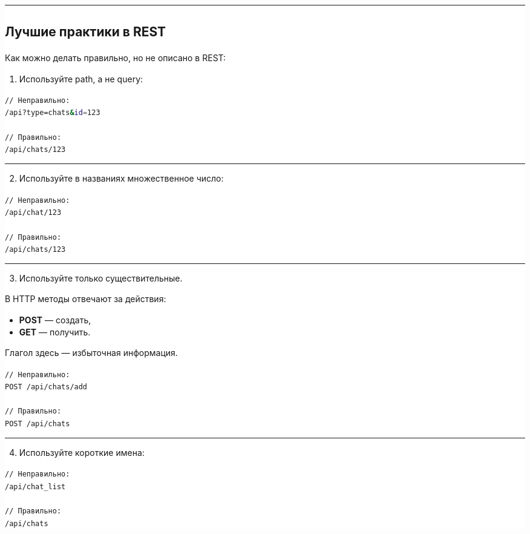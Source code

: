 ***

## Лучшие практики в REST

Как можно делать правильно, но не описано в REST:

1. Используйте path, а не query:

```bash
// Неправильно:
/api?type=chats&id=123

// Правильно:
/api/chats/123 
```

***

2. Используйте в названиях множественное число:

```bash
// Неправильно:
/api/chat/123

// Правильно:
/api/chats/123 
```

***

3. Используйте только существительные.

В HTTP методы отвечают за действия: 

- **POST** — создать,
- **GET** — получить.

Глагол здесь — избыточная информация.

```bash
// Неправильно:
POST /api/chats/add

// Правильно:
POST /api/chats 
```

***

4. Используйте короткие имена:

```bash
// Неправильно:
/api/chat_list

// Правильно:
/api/chats  
```
